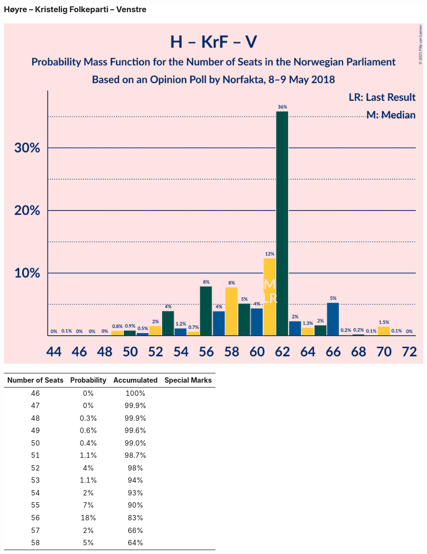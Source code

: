### Høyre – Kristelig Folkeparti – Venstre

![Graph with seats probability mass function not yet produced](2018-05-09-Norfakta-coalitions-seats-pmf-h–krf–v.png "Seats Probability Mass Function")

| Number of Seats | Probability | Accumulated | Special Marks |
|:---------------:|:-----------:|:-----------:|:-------------:|
| 46 | 0% | 100% |  |
| 47 | 0% | 99.9% |  |
| 48 | 0.3% | 99.9% |  |
| 49 | 0.6% | 99.6% |  |
| 50 | 0.4% | 99.0% |  |
| 51 | 1.1% | 98.7% |  |
| 52 | 4% | 98% |  |
| 53 | 1.1% | 94% |  |
| 54 | 2% | 93% |  |
| 55 | 7% | 90% |  |
| 56 | 18% | 83% |  |
| 57 | 2% | 66% |  |
| 58 | 5% | 64% |  |